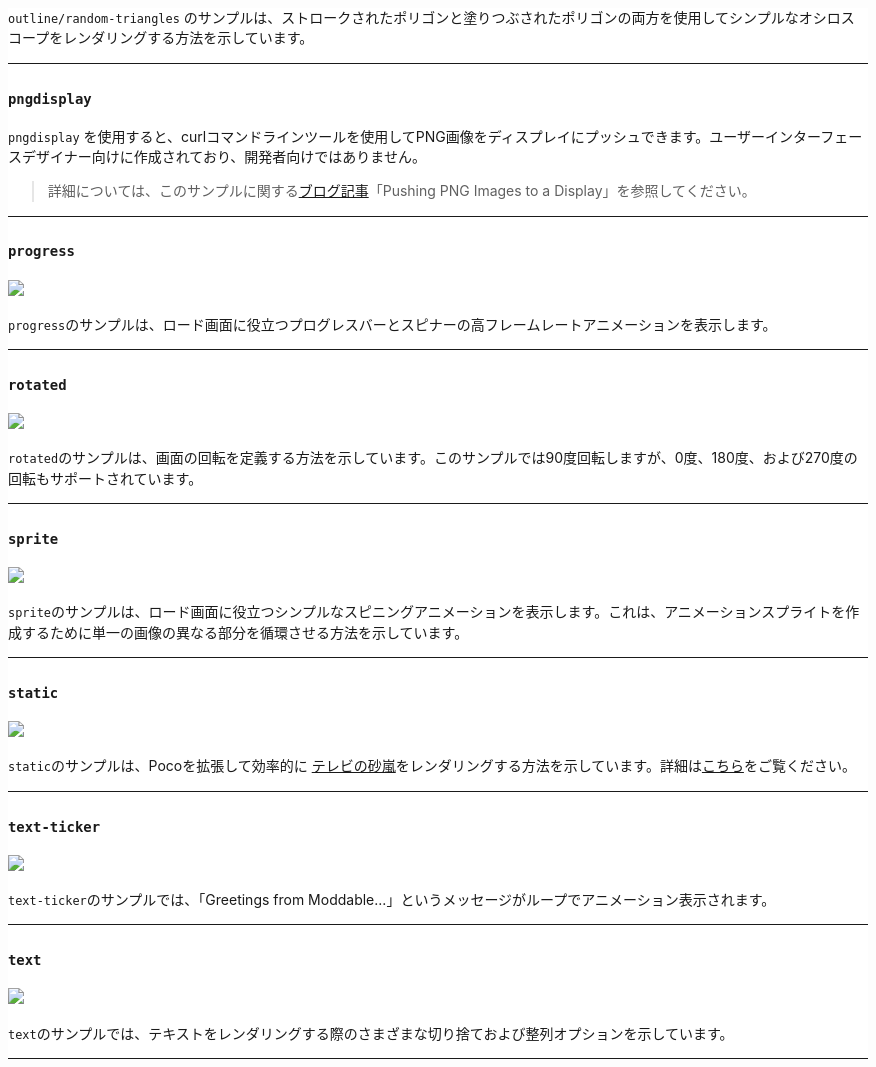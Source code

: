 `outline/random-triangles` のサンプルは、ストロークされたポリゴンと塗りつぶされたポリゴンの両方を使用してシンプルなオシロスコープをレンダリングする方法を示しています。

***

### `pngdisplay`

`pngdisplay` を使用すると、curlコマンドラインツールを使用してPNG画像をディスプレイにプッシュできます。ユーザーインターフェースデザイナー向けに作成されており、開発者向けではありません。

> 詳細については、このサンプルに関する[ブログ記事](https://blog.moddable.com/blog/pngdisplay/)「Pushing PNG Images to a Display」を参照してください。

***

### `progress`

![](https://www.moddable.com/assets/commodetto-gifs/progress.gif)

`progress`のサンプルは、ロード画面に役立つプログレスバーとスピナーの高フレームレートアニメーションを表示します。

***

### `rotated`

![](https://www.moddable.com/assets/commodetto-gifs/rotated.png)

`rotated`のサンプルは、画面の回転を定義する方法を示しています。このサンプルでは90度回転しますが、0度、180度、および270度の回転もサポートされています。

***

### `sprite`

![](https://www.moddable.com/assets/commodetto-gifs/sprite.gif)

`sprite`のサンプルは、ロード画面に役立つシンプルなスピニングアニメーションを表示します。これは、アニメーションスプライトを作成するために単一の画像の異なる部分を循環させる方法を示しています。

***

### `static`

![](https://www.moddable.com/assets/commodetto-gifs/static.gif)

`static`のサンプルは、Pocoを拡張して効率的に [テレビの砂嵐](https://en.wikipedia.org/wiki/Noise_(video))をレンダリングする方法を示しています。詳細は[こちら](https://github.com/Moddable-OpenSource/moddable/issues/1396)をご覧ください。

***

### `text-ticker`

<img src="https://www.moddable.com/assets/commodetto-gifs/text-ticker.gif" width=180>

`text-ticker`のサンプルでは、「Greetings from Moddable...」というメッセージがループでアニメーション表示されます。

***

### `text`

<img src="https://www.moddable.com/assets/commodetto-gifs/text.png" width=180>

`text`のサンプルでは、テキストをレンダリングする際のさまざまな切り捨ておよび整列オプションを示しています。

***


